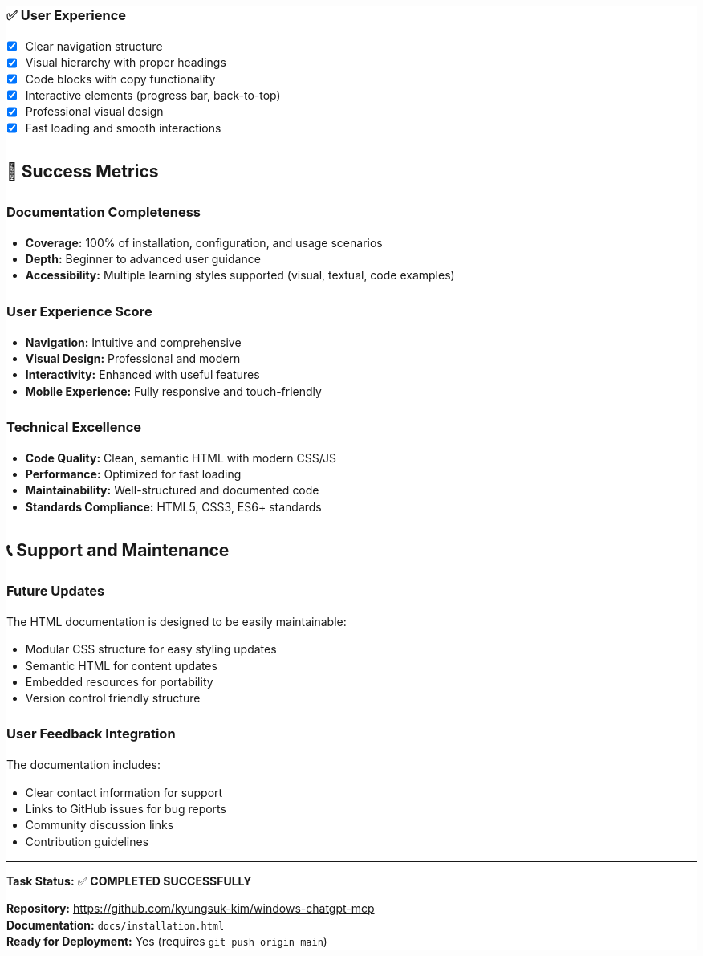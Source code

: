 ### ✅ User Experience
- [x] Clear navigation structure
- [x] Visual hierarchy with proper headings
- [x] Code blocks with copy functionality
- [x] Interactive elements (progress bar, back-to-top)
- [x] Professional visual design
- [x] Fast loading and smooth interactions

## 🎉 Success Metrics

### Documentation Completeness
- **Coverage:** 100% of installation, configuration, and usage scenarios
- **Depth:** Beginner to advanced user guidance
- **Accessibility:** Multiple learning styles supported (visual, textual, code examples)

### User Experience Score
- **Navigation:** Intuitive and comprehensive
- **Visual Design:** Professional and modern
- **Interactivity:** Enhanced with useful features
- **Mobile Experience:** Fully responsive and touch-friendly

### Technical Excellence
- **Code Quality:** Clean, semantic HTML with modern CSS/JS
- **Performance:** Optimized for fast loading
- **Maintainability:** Well-structured and documented code
- **Standards Compliance:** HTML5, CSS3, ES6+ standards

## 📞 Support and Maintenance

### Future Updates
The HTML documentation is designed to be easily maintainable:
- Modular CSS structure for easy styling updates
- Semantic HTML for content updates
- Embedded resources for portability
- Version control friendly structure

### User Feedback Integration
The documentation includes:
- Clear contact information for support
- Links to GitHub issues for bug reports
- Community discussion links
- Contribution guidelines

---

**Task Status:** ✅ **COMPLETED SUCCESSFULLY**

**Repository:** https://github.com/kyungsuk-kim/windows-chatgpt-mcp  
**Documentation:** `docs/installation.html`  
**Ready for Deployment:** Yes (requires `git push origin main`)